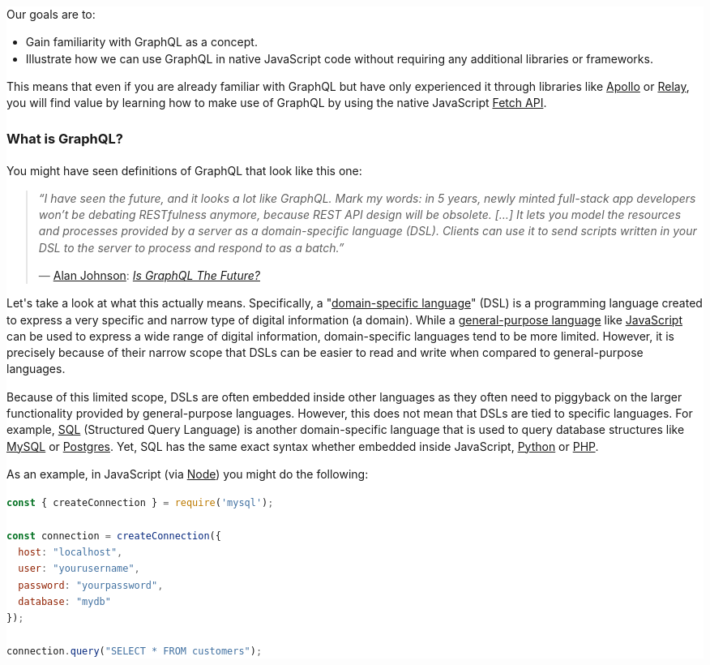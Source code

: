 Our goals are to: 

* Gain familiarity with GraphQL as a concept.
* Illustrate how we can use GraphQL in native JavaScript code without requiring any additional libraries or frameworks. 

This means that even if you are already familiar with GraphQL but have only experienced it through libraries like [Apollo](https://www.apollographql.com) or [Relay](https://relay.dev), you will find value by learning how to make use of GraphQL by using the native JavaScript [Fetch API](https://developer.mozilla.org/en-US/docs/Web/API/Fetch_API).

### What is GraphQL?

You might have seen definitions of GraphQL that look like this one:

> *“I have seen the future, and it looks a lot like GraphQL. Mark my words: in 5 years, newly minted full-stack app developers won’t be debating RESTfulness anymore, because REST API design will be obsolete. […] It lets you model the resources and processes provided by a server as a domain-specific language (DSL). Clients can use it to send scripts written in your DSL to the server to process and respond to as a batch.”*
>
>— [Alan Johnson](https://artsy.github.io/author/alan/): [*Is GraphQL The Future?*](http://artsy.github.io/blog/2018/05/08/is-graphql-the-future/)

Let's take a look at what this actually means. Specifically, a "[domain-specific language](https://en.wikipedia.org/wiki/Domain-specific_language)" (DSL) is a programming language created to express a very specific and narrow type of digital information (a domain). While a [general-purpose language](https://en.wikipedia.org/wiki/General-purpose_programming_language) like [JavaScript](https://en.wikipedia.org/wiki/JavaScript) can be used to express a wide range of digital information, domain-specific languages tend to be more limited. However, it is precisely because of their narrow scope that DSLs can be easier to read and write when compared to general-purpose languages.

Because of this limited scope, DSLs are often embedded inside other languages as they often need to piggyback on the larger functionality provided by general-purpose languages. However, this does not mean that DSLs are tied to specific languages. For example, [SQL](https://en.wikipedia.org/wiki/SQL) (Structured Query Language) is another domain-specific language that is used to query database structures like [MySQL](https://www.mysql.com) or [Postgres](https://www.postgresql.org). Yet, SQL has the same exact syntax whether embedded inside JavaScript, [Python](https://en.wikipedia.org/wiki/Python_(programming_language)) or [PHP](https://en.wikipedia.org/wiki/PHP).

As an example, in JavaScript (via [Node](https://en.wikipedia.org/wiki/Node.js)) you might do the following:

```js
const { createConnection } = require('mysql');

const connection = createConnection({
  host: "localhost",
  user: "yourusername",
  password: "yourpassword",
  database: "mydb"
});

connection.query("SELECT * FROM customers");
```
